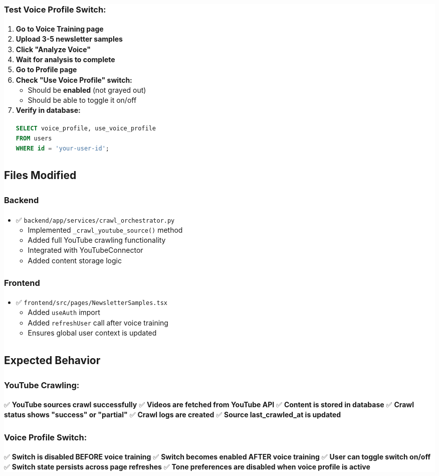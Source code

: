 ### Test Voice Profile Switch:

1. **Go to Voice Training page**
2. **Upload 3-5 newsletter samples**
3. **Click "Analyze Voice"**
4. **Wait for analysis to complete**
5. **Go to Profile page**
6. **Check "Use Voice Profile" switch:**
   - Should be **enabled** (not grayed out)
   - Should be able to toggle it on/off
7. **Verify in database:**
   ```sql
   SELECT voice_profile, use_voice_profile 
   FROM users 
   WHERE id = 'your-user-id';
   ```

## Files Modified

### Backend
- ✅ `backend/app/services/crawl_orchestrator.py`
  - Implemented `_crawl_youtube_source()` method
  - Added full YouTube crawling functionality
  - Integrated with YouTubeConnector
  - Added content storage logic

### Frontend
- ✅ `frontend/src/pages/NewsletterSamples.tsx`
  - Added `useAuth` import
  - Added `refreshUser` call after voice training
  - Ensures global user context is updated

## Expected Behavior

### YouTube Crawling:
✅ **YouTube sources crawl successfully**
✅ **Videos are fetched from YouTube API**
✅ **Content is stored in database**
✅ **Crawl status shows "success" or "partial"**
✅ **Crawl logs are created**
✅ **Source last_crawled_at is updated**

### Voice Profile Switch:
✅ **Switch is disabled BEFORE voice training**
✅ **Switch becomes enabled AFTER voice training**
✅ **User can toggle switch on/off**
✅ **Switch state persists across page refreshes**
✅ **Tone preferences are disabled when voice profile is active**
